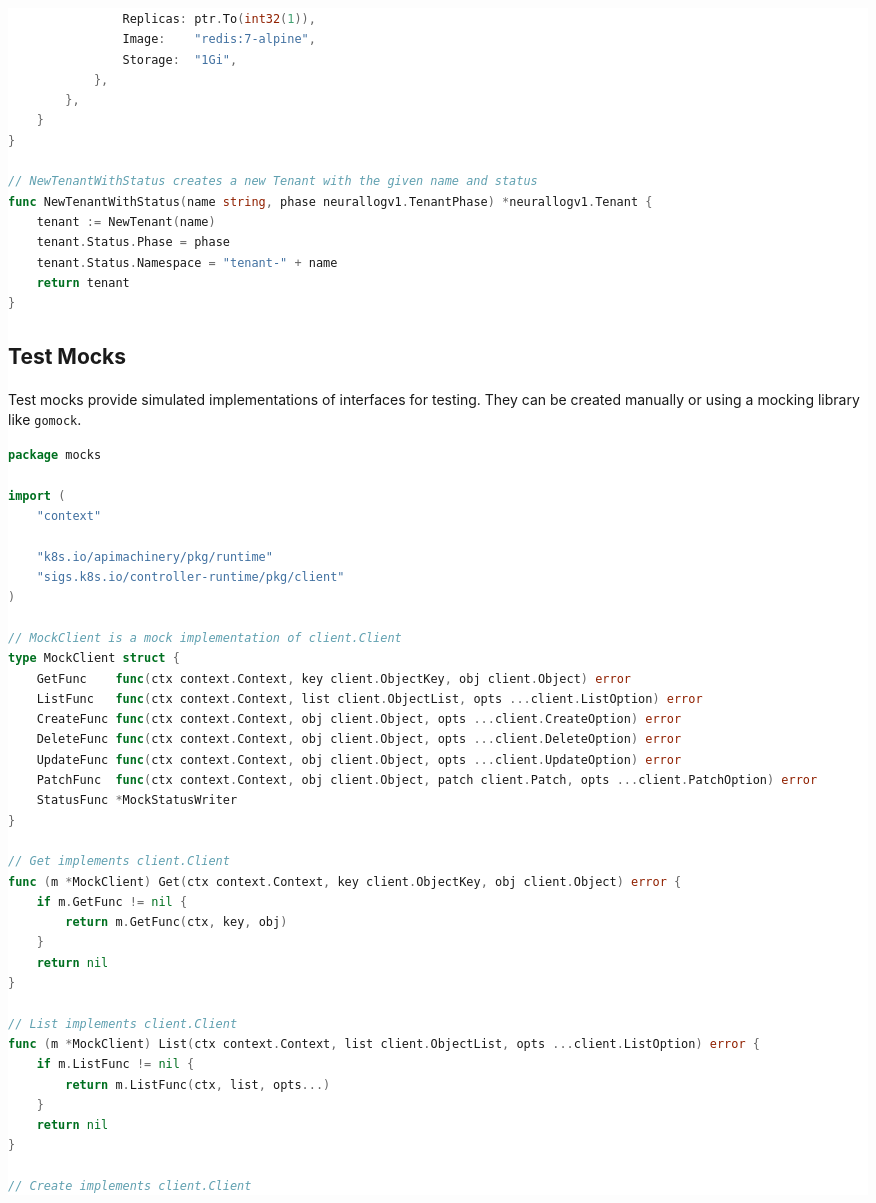 ```go
                Replicas: ptr.To(int32(1)),
                Image:    "redis:7-alpine",
                Storage:  "1Gi",
            },
        },
    }
}

// NewTenantWithStatus creates a new Tenant with the given name and status
func NewTenantWithStatus(name string, phase neurallogv1.TenantPhase) *neurallogv1.Tenant {
    tenant := NewTenant(name)
    tenant.Status.Phase = phase
    tenant.Status.Namespace = "tenant-" + name
    return tenant
}
```

## Test Mocks

Test mocks provide simulated implementations of interfaces for testing. They can be created manually or using a mocking library like `gomock`.

```go
package mocks

import (
    "context"

    "k8s.io/apimachinery/pkg/runtime"
    "sigs.k8s.io/controller-runtime/pkg/client"
)

// MockClient is a mock implementation of client.Client
type MockClient struct {
    GetFunc    func(ctx context.Context, key client.ObjectKey, obj client.Object) error
    ListFunc   func(ctx context.Context, list client.ObjectList, opts ...client.ListOption) error
    CreateFunc func(ctx context.Context, obj client.Object, opts ...client.CreateOption) error
    DeleteFunc func(ctx context.Context, obj client.Object, opts ...client.DeleteOption) error
    UpdateFunc func(ctx context.Context, obj client.Object, opts ...client.UpdateOption) error
    PatchFunc  func(ctx context.Context, obj client.Object, patch client.Patch, opts ...client.PatchOption) error
    StatusFunc *MockStatusWriter
}

// Get implements client.Client
func (m *MockClient) Get(ctx context.Context, key client.ObjectKey, obj client.Object) error {
    if m.GetFunc != nil {
        return m.GetFunc(ctx, key, obj)
    }
    return nil
}

// List implements client.Client
func (m *MockClient) List(ctx context.Context, list client.ObjectList, opts ...client.ListOption) error {
    if m.ListFunc != nil {
        return m.ListFunc(ctx, list, opts...)
    }
    return nil
}

// Create implements client.Client
```